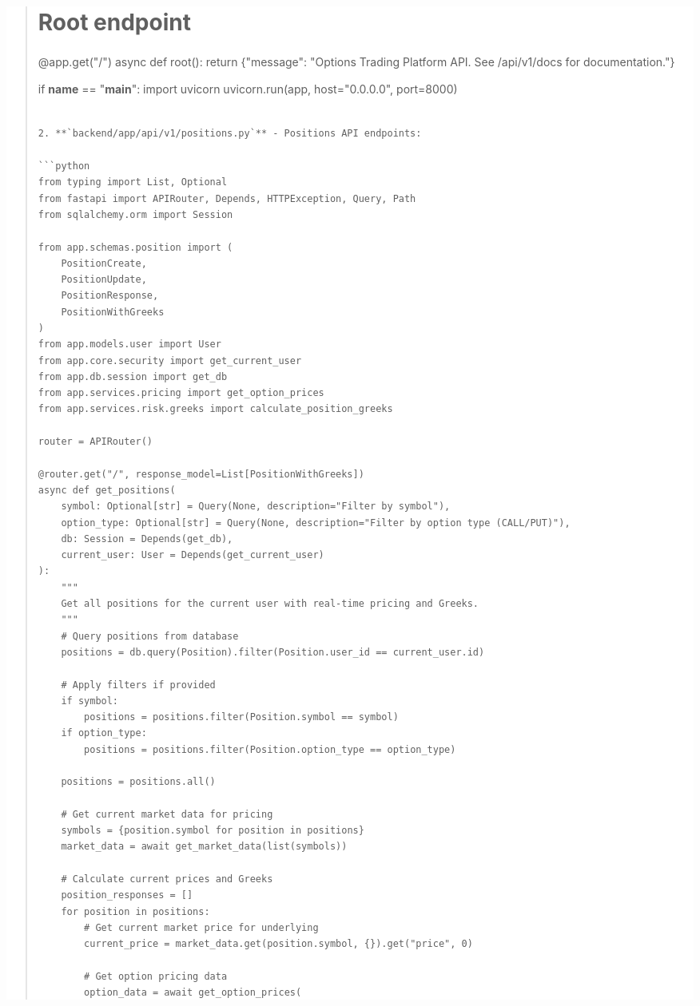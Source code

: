 > # Root endpoint
> @app.get("/")
> async def root():
>     return {"message": "Options Trading Platform API. See /api/v1/docs for documentation."}
> 
> if __name__ == "__main__":
>     import uvicorn
>     uvicorn.run(app, host="0.0.0.0", port=8000)
> ```
> 
> 2. **`backend/app/api/v1/positions.py`** - Positions API endpoints:
> 
> ```python
> from typing import List, Optional
> from fastapi import APIRouter, Depends, HTTPException, Query, Path
> from sqlalchemy.orm import Session
> 
> from app.schemas.position import (
>     PositionCreate, 
>     PositionUpdate, 
>     PositionResponse,
>     PositionWithGreeks
> )
> from app.models.user import User
> from app.core.security import get_current_user
> from app.db.session import get_db
> from app.services.pricing import get_option_prices
> from app.services.risk.greeks import calculate_position_greeks
> 
> router = APIRouter()
> 
> @router.get("/", response_model=List[PositionWithGreeks])
> async def get_positions(
>     symbol: Optional[str] = Query(None, description="Filter by symbol"),
>     option_type: Optional[str] = Query(None, description="Filter by option type (CALL/PUT)"),
>     db: Session = Depends(get_db),
>     current_user: User = Depends(get_current_user)
> ):
>     """
>     Get all positions for the current user with real-time pricing and Greeks.
>     """
>     # Query positions from database
>     positions = db.query(Position).filter(Position.user_id == current_user.id)
>     
>     # Apply filters if provided
>     if symbol:
>         positions = positions.filter(Position.symbol == symbol)
>     if option_type:
>         positions = positions.filter(Position.option_type == option_type)
>     
>     positions = positions.all()
>     
>     # Get current market data for pricing
>     symbols = {position.symbol for position in positions}
>     market_data = await get_market_data(list(symbols))
>     
>     # Calculate current prices and Greeks
>     position_responses = []
>     for position in positions:
>         # Get current market price for underlying
>         current_price = market_data.get(position.symbol, {}).get("price", 0)
>         
>         # Get option pricing data
>         option_data = await get_option_prices(